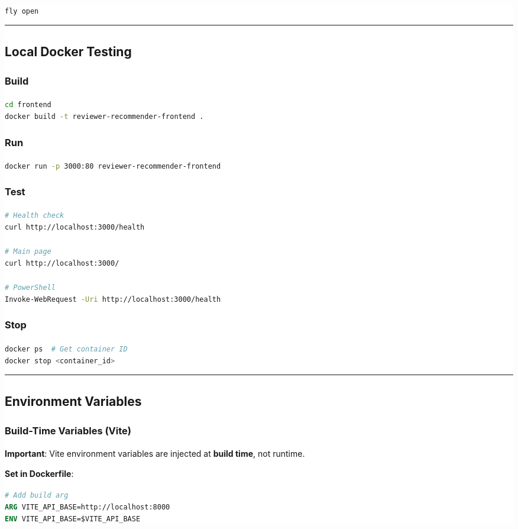 ```bash
fly open
```

---

## Local Docker Testing

### Build

```bash
cd frontend
docker build -t reviewer-recommender-frontend .
```

### Run

```bash
docker run -p 3000:80 reviewer-recommender-frontend
```

### Test

```bash
# Health check
curl http://localhost:3000/health

# Main page
curl http://localhost:3000/

# PowerShell
Invoke-WebRequest -Uri http://localhost:3000/health
```

### Stop

```bash
docker ps  # Get container ID
docker stop <container_id>
```

---

## Environment Variables

### Build-Time Variables (Vite)

**Important**: Vite environment variables are injected at **build time**, not runtime.

**Set in Dockerfile**:
```dockerfile
# Add build arg
ARG VITE_API_BASE=http://localhost:8000
ENV VITE_API_BASE=$VITE_API_BASE
```
